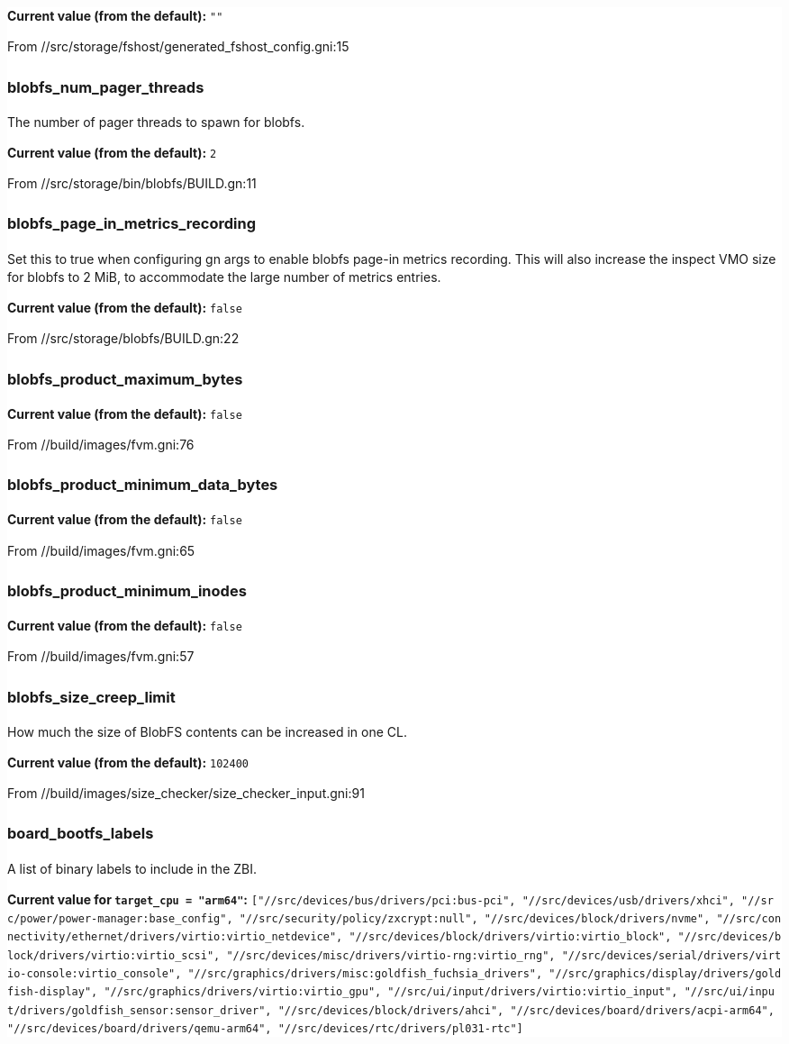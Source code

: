 **Current value (from the default):** `""`

From //src/storage/fshost/generated_fshost_config.gni:15

### blobfs_num_pager_threads

The number of pager threads to spawn for blobfs.

**Current value (from the default):** `2`

From //src/storage/bin/blobfs/BUILD.gn:11

### blobfs_page_in_metrics_recording

Set this to true when configuring gn args to enable blobfs page-in metrics recording. This will
also increase the inspect VMO size for blobfs to 2 MiB, to accommodate the large number of
metrics entries.

**Current value (from the default):** `false`

From //src/storage/blobfs/BUILD.gn:22

### blobfs_product_maximum_bytes

**Current value (from the default):** `false`

From //build/images/fvm.gni:76

### blobfs_product_minimum_data_bytes

**Current value (from the default):** `false`

From //build/images/fvm.gni:65

### blobfs_product_minimum_inodes

**Current value (from the default):** `false`

From //build/images/fvm.gni:57

### blobfs_size_creep_limit

How much the size of BlobFS contents can be increased in one CL.

**Current value (from the default):** `102400`

From //build/images/size_checker/size_checker_input.gni:91

### board_bootfs_labels

A list of binary labels to include in the ZBI.

**Current value for `target_cpu = "arm64"`:** `["//src/devices/bus/drivers/pci:bus-pci", "//src/devices/usb/drivers/xhci", "//src/power/power-manager:base_config", "//src/security/policy/zxcrypt:null", "//src/devices/block/drivers/nvme", "//src/connectivity/ethernet/drivers/virtio:virtio_netdevice", "//src/devices/block/drivers/virtio:virtio_block", "//src/devices/block/drivers/virtio:virtio_scsi", "//src/devices/misc/drivers/virtio-rng:virtio_rng", "//src/devices/serial/drivers/virtio-console:virtio_console", "//src/graphics/drivers/misc:goldfish_fuchsia_drivers", "//src/graphics/display/drivers/goldfish-display", "//src/graphics/drivers/virtio:virtio_gpu", "//src/ui/input/drivers/virtio:virtio_input", "//src/ui/input/drivers/goldfish_sensor:sensor_driver", "//src/devices/block/drivers/ahci", "//src/devices/board/drivers/acpi-arm64", "//src/devices/board/drivers/qemu-arm64", "//src/devices/rtc/drivers/pl031-rtc"]`
